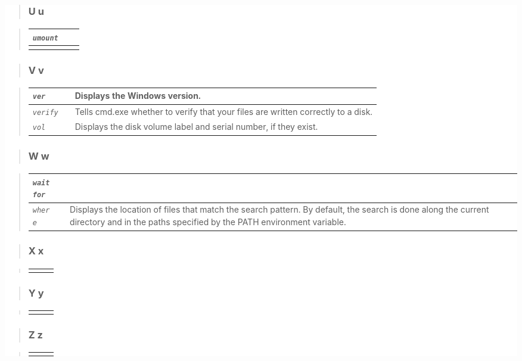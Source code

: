 > ### U u

> | *`umount`* |      |      |
> | :--------- | :--- | :--- |
> |            |      |      |

> ### V v

> | *`ver`*    |      | Displays the Windows version.                                |
> | :--------- | :--- | :----------------------------------------------------------- |
> | *`verify`* |      | Tells cmd.exe whether to verify that your files are written correctly to a disk. |
> | *`vol`*    |      | Displays the disk volume label and serial number, if they exist. |

> ### W w

> | *`waitfor`* |      |                                                              |
> | :---------- | :--- | :----------------------------------------------------------- |
> | *`where`*   |      | Displays the location of files that match the search pattern. By default, the search is done along the current directory and in the paths specified by the PATH environment variable. |

> ### X x

> |      |      |      |
> | :--- | :--- | :--- |
> |      |      |      |

> ### Y y

> |      |      |      |
> | :--- | :--- | :--- |
> |      |      |      |

> ### Z z

> |      |      |      |
> | :--- | :--- | :--- |
> |      |      |      |